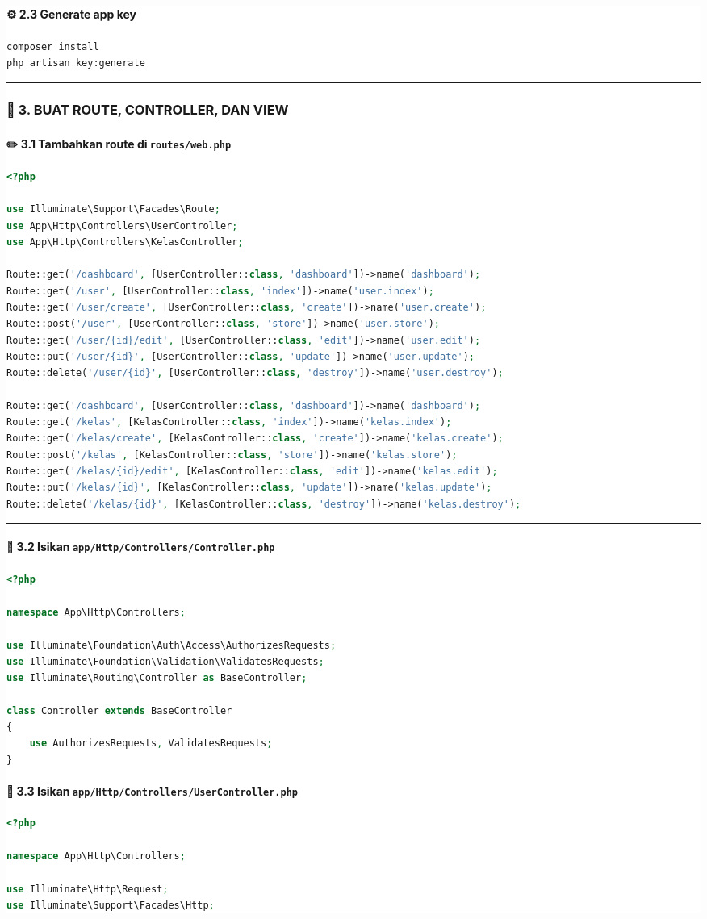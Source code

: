 
#### ⚙️ 2.3 Generate app key

```bash
composer install
php artisan key:generate
```

---

### 🧩 3. BUAT ROUTE, CONTROLLER, DAN VIEW

#### ✏️ 3.1 Tambahkan route di `routes/web.php`

```php
<?php

use Illuminate\Support\Facades\Route;
use App\Http\Controllers\UserController;
use App\Http\Controllers\KelasController;

Route::get('/dashboard', [UserController::class, 'dashboard'])->name('dashboard');
Route::get('/user', [UserController::class, 'index'])->name('user.index');
Route::get('/user/create', [UserController::class, 'create'])->name('user.create');
Route::post('/user', [UserController::class, 'store'])->name('user.store');
Route::get('/user/{id}/edit', [UserController::class, 'edit'])->name('user.edit');
Route::put('/user/{id}', [UserController::class, 'update'])->name('user.update');
Route::delete('/user/{id}', [UserController::class, 'destroy'])->name('user.destroy');

Route::get('/dashboard', [UserController::class, 'dashboard'])->name('dashboard');
Route::get('/kelas', [KelasController::class, 'index'])->name('kelas.index');
Route::get('/kelas/create', [KelasController::class, 'create'])->name('kelas.create');
Route::post('/kelas', [KelasController::class, 'store'])->name('kelas.store');
Route::get('/kelas/{id}/edit', [KelasController::class, 'edit'])->name('kelas.edit');
Route::put('/kelas/{id}', [KelasController::class, 'update'])->name('kelas.update');
Route::delete('/kelas/{id}', [KelasController::class, 'destroy'])->name('kelas.destroy');
```

---

#### 📡 3.2 Isikan `app/Http/Controllers/Controller.php`

```php
<?php

namespace App\Http\Controllers;

use Illuminate\Foundation\Auth\Access\AuthorizesRequests;
use Illuminate\Foundation\Validation\ValidatesRequests;
use Illuminate\Routing\Controller as BaseController;

class Controller extends BaseController
{
    use AuthorizesRequests, ValidatesRequests;
}

```
#### 📡 3.3 Isikan `app/Http/Controllers/UserController.php`
```php
<?php

namespace App\Http\Controllers;

use Illuminate\Http\Request;
use Illuminate\Support\Facades\Http;

```